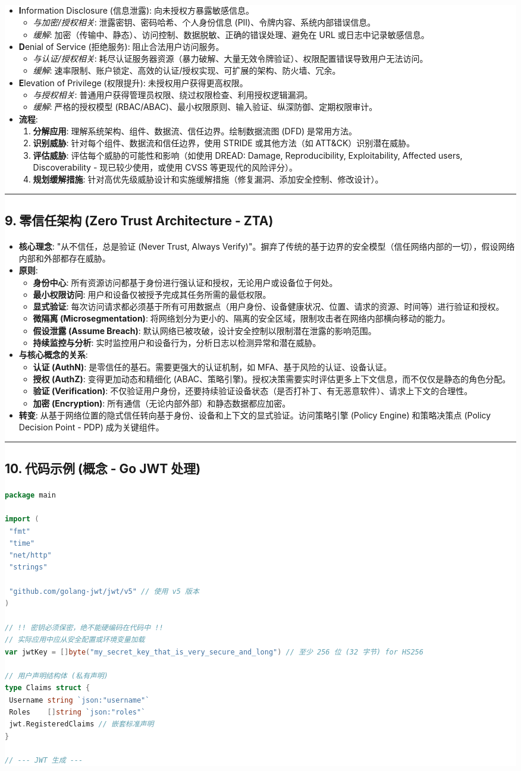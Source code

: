   - **I**nformation Disclosure (信息泄露): 向未授权方暴露敏感信息。
    - *与加密/授权相关*: 泄露密钥、密码哈希、个人身份信息 (PII)、令牌内容、系统内部错误信息。
    - *缓解*: 加密（传输中、静态）、访问控制、数据脱敏、正确的错误处理、避免在 URL 或日志中记录敏感信息。
  - **D**enial of Service (拒绝服务): 阻止合法用户访问服务。
    - *与认证/授权相关*: 耗尽认证服务器资源（暴力破解、大量无效令牌验证）、权限配置错误导致用户无法访问。
    - *缓解*: 速率限制、账户锁定、高效的认证/授权实现、可扩展的架构、防火墙、冗余。
  - **E**levation of Privilege (权限提升): 未授权用户获得更高权限。
    - *与授权相关*: 普通用户获得管理员权限、绕过权限检查、利用授权逻辑漏洞。
    - *缓解*: 严格的授权模型 (RBAC/ABAC)、最小权限原则、输入验证、纵深防御、定期权限审计。
- **流程**:
    1. **分解应用**: 理解系统架构、组件、数据流、信任边界。绘制数据流图 (DFD) 是常用方法。
    2. **识别威胁**: 针对每个组件、数据流和信任边界，使用 STRIDE 或其他方法（如 ATT&CK）识别潜在威胁。
    3. **评估威胁**: 评估每个威胁的可能性和影响（如使用 DREAD: Damage, Reproducibility, Exploitability, Affected users, Discoverability - 现已较少使用，或使用 CVSS 等更现代的风险评分）。
    4. **规划缓解措施**: 针对高优先级威胁设计和实施缓解措施（修复漏洞、添加安全控制、修改设计）。

---

## 9. 零信任架构 (Zero Trust Architecture - ZTA)

- **核心理念**: "从不信任，总是验证 (Never Trust, Always Verify)"。摒弃了传统的基于边界的安全模型（信任网络内部的一切），假设网络内部和外部都存在威胁。
- **原则**:
  - **身份中心**: 所有资源访问都基于身份进行强认证和授权，无论用户或设备位于何处。
  - **最小权限访问**: 用户和设备仅被授予完成其任务所需的最低权限。
  - **显式验证**: 每次访问请求都必须基于所有可用数据点（用户身份、设备健康状况、位置、请求的资源、时间等）进行验证和授权。
  - **微隔离 (Microsegmentation)**: 将网络划分为更小的、隔离的安全区域，限制攻击者在网络内部横向移动的能力。
  - **假设泄露 (Assume Breach)**: 默认网络已被攻破，设计安全控制以限制潜在泄露的影响范围。
  - **持续监控与分析**: 实时监控用户和设备行为，分析日志以检测异常和潜在威胁。
- **与核心概念的关系**:
  - **认证 (AuthN)**: 是零信任的基石。需要更强大的认证机制，如 MFA、基于风险的认证、设备认证。
  - **授权 (AuthZ)**: 变得更加动态和精细化 (ABAC、策略引擎)。授权决策需要实时评估更多上下文信息，而不仅仅是静态的角色分配。
  - **验证 (Verification)**: 不仅验证用户身份，还要持续验证设备状态（是否打补丁、有无恶意软件）、请求上下文的合理性。
  - **加密 (Encryption)**: 所有通信（无论内部外部）和静态数据都应加密。
- **转变**: 从基于网络位置的隐式信任转向基于身份、设备和上下文的显式验证。访问策略引擎 (Policy Engine) 和策略决策点 (Policy Decision Point - PDP) 成为关键组件。

---

## 10. 代码示例 (概念 - Go JWT 处理)

```go
package main

import (
 "fmt"
 "time"
 "net/http"
 "strings"

 "github.com/golang-jwt/jwt/v5" // 使用 v5 版本
)

// !! 密钥必须保密，绝不能硬编码在代码中 !!
// 实际应用中应从安全配置或环境变量加载
var jwtKey = []byte("my_secret_key_that_is_very_secure_and_long") // 至少 256 位 (32 字节) for HS256

// 用户声明结构体 (私有声明)
type Claims struct {
 Username string `json:"username"`
 Roles    []string `json:"roles"`
 jwt.RegisteredClaims // 嵌套标准声明
}

// --- JWT 生成 ---
```